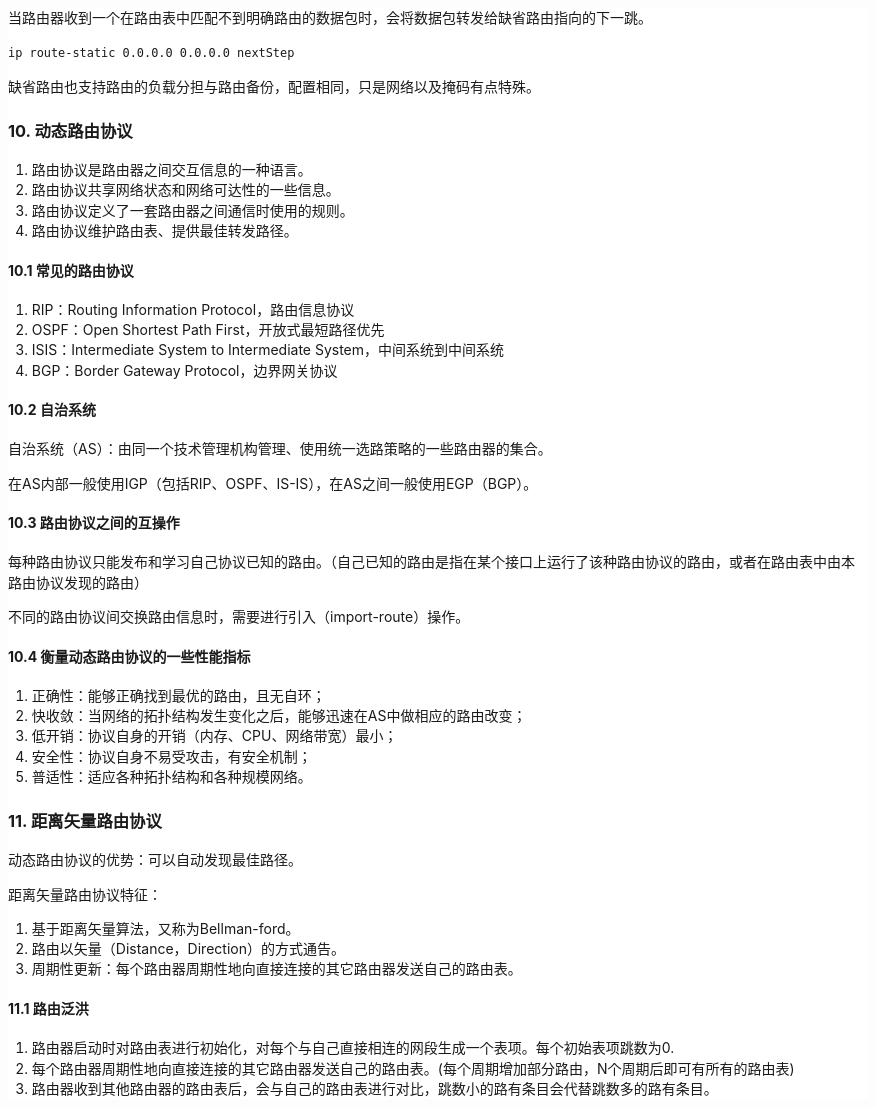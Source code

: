 当路由器收到一个在路由表中匹配不到明确路由的数据包时，会将数据包转发给缺省路由指向的下一跳。

```
ip route-static 0.0.0.0 0.0.0.0 nextStep
```

缺省路由也支持路由的负载分担与路由备份，配置相同，只是网络以及掩码有点特殊。

### 10. 动态路由协议

1. 路由协议是路由器之间交互信息的一种语言。
2. 路由协议共享网络状态和网络可达性的一些信息。
3. 路由协议定义了一套路由器之间通信时使用的规则。
4. 路由协议维护路由表、提供最佳转发路径。

#### 10.1 常见的路由协议

1. RIP：Routing Information Protocol，路由信息协议
2. OSPF：Open Shortest Path First，开放式最短路径优先
3. ISIS：Intermediate System to Intermediate System，中间系统到中间系统
4. BGP：Border Gateway Protocol，边界网关协议

#### 10.2 自治系统

自治系统（AS）：由同一个技术管理机构管理、使用统一选路策略的一些路由器的集合。

在AS内部一般使用IGP（包括RIP、OSPF、IS-IS），在AS之间一般使用EGP（BGP）。

#### 10.3 路由协议之间的互操作

每种路由协议只能发布和学习自己协议已知的路由。（自己已知的路由是指在某个接口上运行了该种路由协议的路由，或者在路由表中由本路由协议发现的路由）

不同的路由协议间交换路由信息时，需要进行引入（import-route）操作。

#### 10.4 衡量动态路由协议的一些性能指标

1. 正确性：能够正确找到最优的路由，且无自环；
2. 快收敛：当网络的拓扑结构发生变化之后，能够迅速在AS中做相应的路由改变；
3. 低开销：协议自身的开销（内存、CPU、网络带宽）最小；
4. 安全性：协议自身不易受攻击，有安全机制；
5. 普适性：适应各种拓扑结构和各种规模网络。

### 11. 距离矢量路由协议

动态路由协议的优势：可以自动发现最佳路径。

距离矢量路由协议特征：

1. 基于距离矢量算法，又称为Bellman-ford。
2. 路由以矢量（Distance，Direction）的方式通告。
3. 周期性更新：每个路由器周期性地向直接连接的其它路由器发送自己的路由表。

#### 11.1 路由泛洪

1. 路由器启动时对路由表进行初始化，对每个与自己直接相连的网段生成一个表项。每个初始表项跳数为0.
2. 每个路由器周期性地向直接连接的其它路由器发送自己的路由表。(每个周期增加部分路由，N个周期后即可有所有的路由表)
3. 路由器收到其他路由器的路由表后，会与自己的路由表进行对比，跳数小的路有条目会代替跳数多的路有条目。

